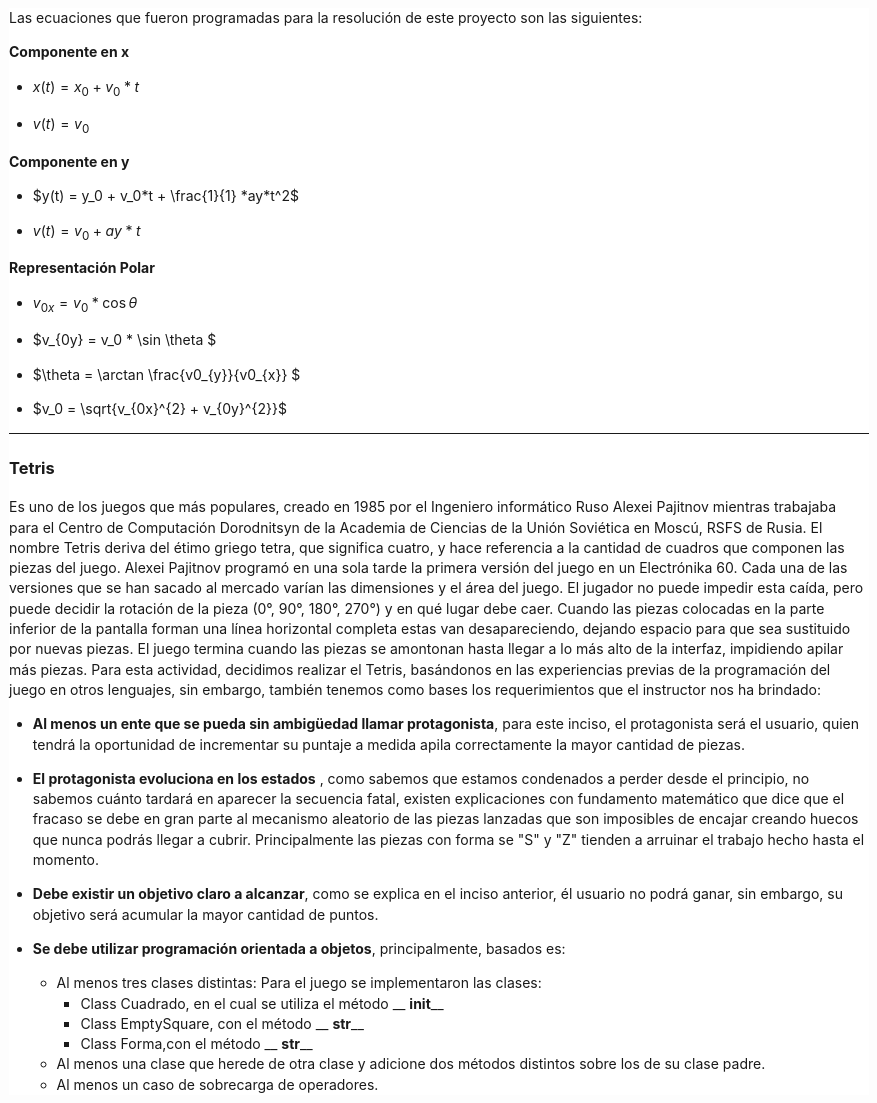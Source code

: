 Las ecuaciones que fueron programadas para la resolución de este proyecto son las siguientes:

**Componente en x**

* $x( t ) = x_0 + v_0*t$

* $v( t ) = v_0$

**Componente en y**

* $y(t) = y_0 + v_0*t + \frac{1}{1} *ay*t^2$

* $v(t) = v_0 + ay*t$

**Representación Polar**

* $v_{0x} = v_0 * \cos \theta$

* $v_{0y} = v_0 * \sin \theta $

* $\theta = \arctan \frac{v0_{y}}{v0_{x}} $

* $v_0 = \sqrt{v_{0x}^{2} + v_{0y}^{2}}$


<hr>

### Tetris 
Es uno de los juegos que más populares, creado en 1985 por el Ingeniero informático Ruso Alexei Pajitnov  mientras trabajaba para el Centro de Computación Dorodnitsyn de la Academia de Ciencias de la Unión Soviética en Moscú, RSFS de Rusia. 
El nombre Tetris deriva del étimo griego tetra, que significa cuatro, y hace referencia a la cantidad de cuadros que componen las piezas del juego. Alexei Pajitnov programó en una sola tarde la primera versión del juego en un Electrónika 60. 
Cada una de las versiones que se han sacado al mercado varían las dimensiones y el área del juego. El jugador no puede impedir esta caída, pero puede decidir la rotación de la pieza (0°, 90°, 180°, 270°) y en qué lugar debe caer. Cuando las piezas
colocadas en la parte inferior de la pantalla forman una línea horizontal completa estas van desapareciendo, dejando espacio para que sea sustituido por nuevas piezas. El juego termina cuando las piezas se amontonan hasta llegar a lo más alto de la interfaz, impidiendo apilar más piezas.
Para esta actividad, decidimos realizar el Tetris, basándonos en las experiencias previas de la programación  del juego en otros lenguajes, sin embargo, también tenemos como bases los requerimientos que el instructor nos ha brindado:

* **Al menos un ente que se pueda sin ambigüedad llamar protagonista**, para este inciso, el protagonista será el usuario, quien tendrá la oportunidad de incrementar su puntaje a medida apila correctamente la mayor cantidad de piezas. 

* **El protagonista evoluciona en los estados** , como sabemos que estamos condenados a perder desde el principio, no sabemos cuánto tardará en aparecer la secuencia fatal, existen explicaciones con fundamento matemático que dice que el fracaso se debe en gran parte al mecanismo aleatorio de las piezas lanzadas que son imposibles de encajar creando huecos que nunca podrás llegar a cubrir.    Principalmente las piezas con forma se "S" y "Z" tienden a arruinar el trabajo hecho hasta el momento.

* **Debe existir un objetivo claro a alcanzar**, como se explica en el inciso anterior, él usuario no podrá ganar, sin embargo, su objetivo será acumular la mayor cantidad de puntos.

* **Se debe utilizar programación orientada a objetos**,  principalmente, basados es:
    * Al menos tres clases distintas: Para el juego se implementaron las clases:
        * Class Cuadrado, en el cual se utiliza el método  \__ **init**\__
        * Class EmptySquare, con el método \__ **str**\__
        * Class Forma,con el método \__ **str**\__
    * Al menos una clase que herede de otra clase y adicione dos métodos distintos sobre los de su clase padre. 
    * Al menos un caso de sobrecarga de operadores.
    